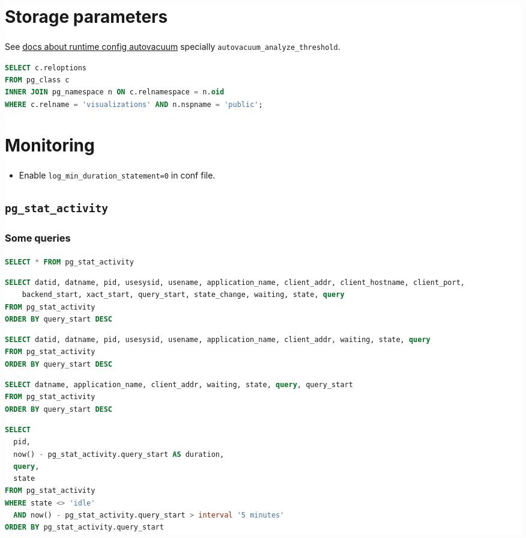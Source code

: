 # Storage parameters

See [docs about runtime config autovacuum](https://www.postgresql.org/docs/current/runtime-config-autovacuum.html)
specially `autovacuum_analyze_threshold`.

```sql
SELECT c.reloptions
FROM pg_class c 
INNER JOIN pg_namespace n ON c.relnamespace = n.oid
WHERE c.relname = 'visualizations' AND n.nspname = 'public';
```



# Monitoring

- Enable `log_min_duration_statement=0` in conf file.

## `pg_stat_activity`

### Some queries

```sql
SELECT * FROM pg_stat_activity
```

```sql
SELECT datid, datname, pid, usesysid, usename, application_name, client_addr, client_hostname, client_port,
    backend_start, xact_start, query_start, state_change, waiting, state, query
FROM pg_stat_activity
ORDER BY query_start DESC
```

```sql
SELECT datid, datname, pid, usesysid, usename, application_name, client_addr, waiting, state, query
FROM pg_stat_activity
ORDER BY query_start DESC
```

```sql
SELECT datname, application_name, client_addr, waiting, state, query, query_start
FROM pg_stat_activity
ORDER BY query_start DESC
```

```sql
SELECT
  pid,
  now() - pg_stat_activity.query_start AS duration,
  query,
  state
FROM pg_stat_activity
WHERE state <> 'idle'
  AND now() - pg_stat_activity.query_start > interval '5 minutes'
ORDER BY pg_stat_activity.query_start
```
